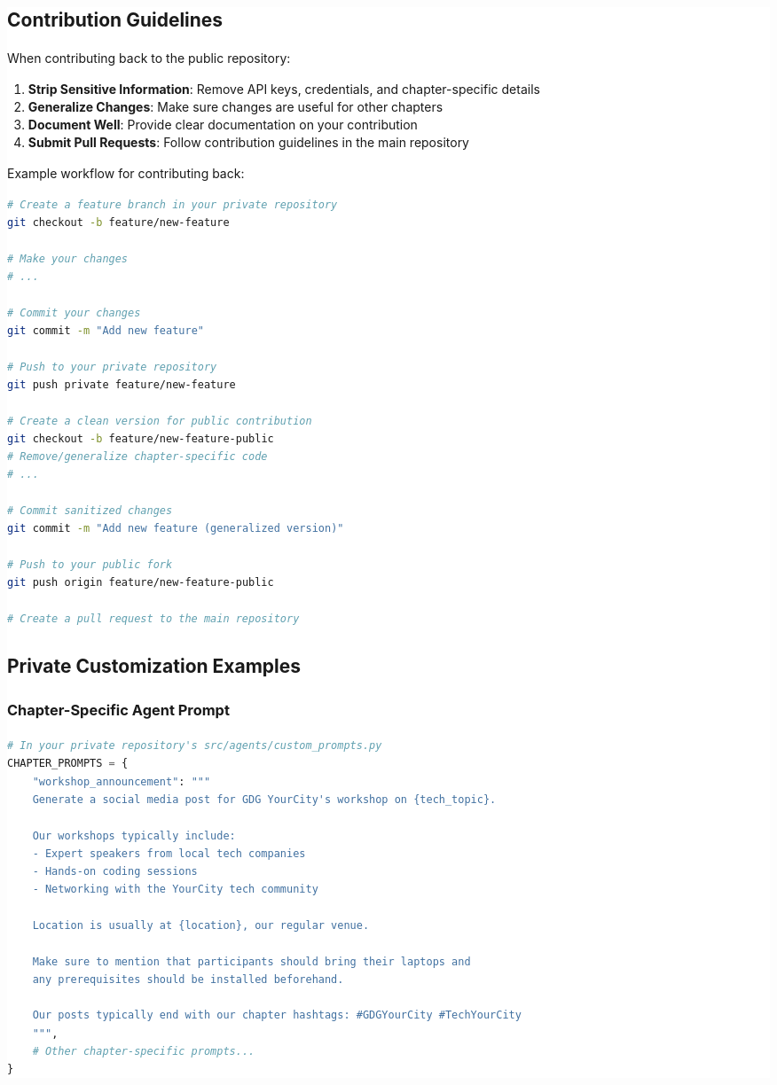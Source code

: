 ## Contribution Guidelines

When contributing back to the public repository:

1. **Strip Sensitive Information**: Remove API keys, credentials, and chapter-specific details
2. **Generalize Changes**: Make sure changes are useful for other chapters
3. **Document Well**: Provide clear documentation on your contribution
4. **Submit Pull Requests**: Follow contribution guidelines in the main repository

Example workflow for contributing back:

```bash
# Create a feature branch in your private repository
git checkout -b feature/new-feature

# Make your changes
# ...

# Commit your changes
git commit -m "Add new feature"

# Push to your private repository
git push private feature/new-feature

# Create a clean version for public contribution
git checkout -b feature/new-feature-public
# Remove/generalize chapter-specific code
# ...

# Commit sanitized changes
git commit -m "Add new feature (generalized version)"

# Push to your public fork
git push origin feature/new-feature-public

# Create a pull request to the main repository
```

## Private Customization Examples

### Chapter-Specific Agent Prompt

```python
# In your private repository's src/agents/custom_prompts.py
CHAPTER_PROMPTS = {
    "workshop_announcement": """
    Generate a social media post for GDG YourCity's workshop on {tech_topic}.
    
    Our workshops typically include:
    - Expert speakers from local tech companies
    - Hands-on coding sessions
    - Networking with the YourCity tech community
    
    Location is usually at {location}, our regular venue.
    
    Make sure to mention that participants should bring their laptops and
    any prerequisites should be installed beforehand.
    
    Our posts typically end with our chapter hashtags: #GDGYourCity #TechYourCity
    """,
    # Other chapter-specific prompts...
}
```
